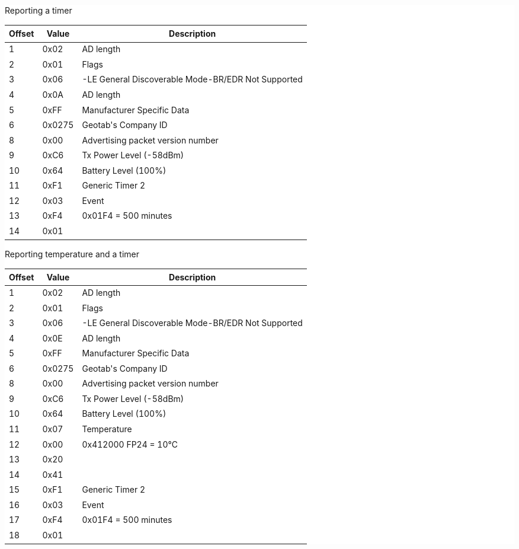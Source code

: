 Reporting a timer

| Offset | Value | Description |
| --- | --- | --- |
| 1 | 0x02 | AD length |
| 2 | 0x01 | Flags |
| 3 | 0x06 | -LE General Discoverable Mode-BR/EDR Not Supported |
| 4 | 0x0A | AD length |
| 5 | 0xFF | Manufacturer Specific Data |
| 6 | 0x0275 | Geotab's Company ID |
| 8 | 0x00 | Advertising packet version number |
| 9 | 0xC6 | Tx Power Level (-58dBm) |
| 10 | 0x64 | Battery Level (100%) |
| 11 | 0xF1 | Generic Timer 2 |
| 12 | 0x03 | Event |
| 13 | 0xF4 | 0x01F4 = 500 minutes |
| 14 | 0x01 |

Reporting temperature and a timer

| Offset | Value | Description |
| --- | --- | --- |
| 1 | 0x02 | AD length |
| 2 | 0x01 | Flags |
| 3 | 0x06 | -LE General Discoverable Mode-BR/EDR Not Supported |
| 4 | 0x0E | AD length |
| 5 | 0xFF | Manufacturer Specific Data |
| 6 | 0x0275 | Geotab's Company ID |
| 8 | 0x00 | Advertising packet version number |
| 9 | 0xC6 | Tx Power Level (-58dBm) |
| 10 | 0x64 | Battery Level (100%) |
| 11 | 0x07 | Temperature |
| 12 | 0x00 | 0x412000 FP24 = 10°C |
| 13 | 0x20 |
| 14 | 0x41 |
| 15 | 0xF1 | Generic Timer 2 |
| 16 | 0x03 | Event |
| 17 | 0xF4 | 0x01F4 = 500 minutes |
| 18 | 0x01 |

